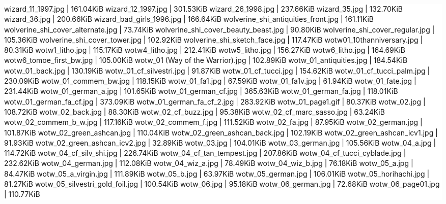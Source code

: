 wizard\_11\_1997.jpg | 161.04KiB
wizard\_12\_1997.jpg | 301.53KiB
wizard\_26\_1998.jpg | 237.66KiB
wizard\_35.jpg | 132.70KiB
wizard\_36.jpg | 200.66KiB
wizard\_bad\_girls\_1996.jpg | 166.64KiB
wolverine\_shi\_antiquities\_front.jpg | 161.11KiB
wolverine\_shi\_cover\_alternate.jpg | 73.74KiB
wolverine\_shi\_cover\_beauty\_beast.jpg | 90.80KiB
wolverine\_shi\_cover\_regular.jpg | 105.36KiB
wolverine\_shi\_cover\_tower.jpg | 102.92KiB
wolverine\_shi\_sketch\_face.jpg | 117.47KiB
wotw01\_10thanniversary.jpg | 80.31KiB
wotw1\_litho.jpg | 115.17KiB
wotw4\_litho.jpg | 212.41KiB
wotw5\_litho.jpg | 156.27KiB
wotw6\_litho.jpg | 164.69KiB
wotw6\_tomoe\_first\_bw.jpg | 105.00KiB
wotw\_01 (Way of the Warrior).jpg | 102.89KiB
wotw\_01\_antiquities.jpg | 184.54KiB
wotw\_01\_back.jpg | 130.19KiB
wotw\_01\_cf\_silvestri.jpg | 91.87KiB
wotw\_01\_cf\_tucci.jpg | 154.62KiB
wotw\_01\_cf\_tucci\_palm.jpg | 230.09KiB
wotw\_01\_commem\_bw.jpg | 118.15KiB
wotw\_01\_fa1.jpg | 67.59KiB
wotw\_01\_fa1v.jpg | 61.94KiB
wotw\_01\_fate.jpg | 231.44KiB
wotw\_01\_german\_a.jpg | 101.65KiB
wotw\_01\_german\_cf.jpg | 365.63KiB
wotw\_01\_german\_fa.jpg | 118.01KiB
wotw\_01\_german\_fa\_cf.jpg | 373.09KiB
wotw\_01\_german\_fa\_cf\_2.jpg | 283.92KiB
wotw\_01\_page1.gif | 80.37KiB
wotw\_02.jpg | 108.72KiB
wotw\_02\_back.jpg | 88.30KiB
wotw\_02\_cf\_buzz.jpg | 95.38KiB
wotw\_02\_cf\_marc\_sasso.jpg | 63.24KiB
wotw\_02\_commem\_b\_w.jpg | 117.16KiB
wotw\_02\_commem\_f.jpg | 111.52KiB
wotw\_02\_fa.jpg | 87.95KiB
wotw\_02\_german.jpg | 101.87KiB
wotw\_02\_green\_ashcan.jpg | 110.04KiB
wotw\_02\_green\_ashcan\_back.jpg | 102.19KiB
wotw\_02\_green\_ashcan\_icv1.jpg | 91.93KiB
wotw\_02\_green\_ashcan\_icv2.jpg | 32.89KiB
wotw\_03.jpg | 104.01KiB
wotw\_03\_german.jpg | 105.56KiB
wotw\_04\_a.jpg | 114.72KiB
wotw\_04\_cf\_silv\_shi.jpg | 226.74KiB
wotw\_04\_cf\_tan\_tempest.jpg | 207.86KiB
wotw\_04\_cf\_tucci\_cyblade.jpg | 232.62KiB
wotw\_04\_german.jpg | 112.08KiB
wotw\_04\_wiz\_a.jpg | 78.49KiB
wotw\_04\_wiz\_b.jpg | 76.18KiB
wotw\_05\_a.jpg | 84.47KiB
wotw\_05\_a\_virgin.jpg | 111.89KiB
wotw\_05\_b.jpg | 63.97KiB
wotw\_05\_german.jpg | 106.01KiB
wotw\_05\_horihachi.jpg | 81.27KiB
wotw\_05\_silvestri\_gold\_foil.jpg | 100.54KiB
wotw\_06.jpg | 95.18KiB
wotw\_06\_german.jpg | 72.68KiB
wotw\_06\_page01.jpg | 110.77KiB